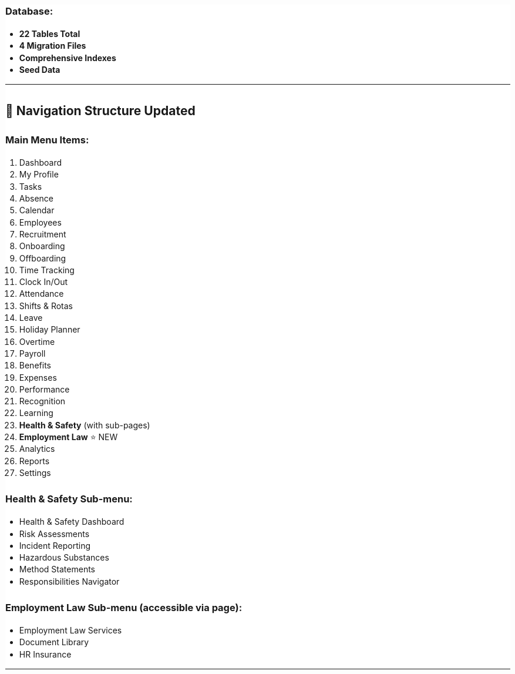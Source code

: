 ### Database:
- **22 Tables Total**
- **4 Migration Files**
- **Comprehensive Indexes**
- **Seed Data**

---

## 🚀 Navigation Structure Updated

### Main Menu Items:
1. Dashboard
2. My Profile
3. Tasks
4. Absence
5. Calendar
6. Employees
7. Recruitment
8. Onboarding
9. Offboarding
10. Time Tracking
11. Clock In/Out
12. Attendance
13. Shifts & Rotas
14. Leave
15. Holiday Planner
16. Overtime
17. Payroll
18. Benefits
19. Expenses
20. Performance
21. Recognition
22. Learning
23. **Health & Safety** (with sub-pages)
24. **Employment Law** ⭐ NEW
25. Analytics
26. Reports
27. Settings

### Health & Safety Sub-menu:
- Health & Safety Dashboard
- Risk Assessments
- Incident Reporting
- Hazardous Substances
- Method Statements
- Responsibilities Navigator

### Employment Law Sub-menu (accessible via page):
- Employment Law Services
- Document Library
- HR Insurance

---